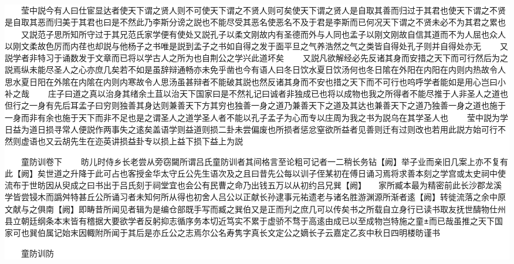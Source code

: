 　　莹中説今有人曰仕宦显达者使天下谓之贤人则不可使天下谓之不贤人则可矣使天下谓之贤人是自取其善而归过于其君也使天下谓之不贤是自取其恶而归美于其君也曰是不然此乃李斯分谤之説也不能尽受其恶名使恶名不及于君是李斯而已何况天下谓之不贤未必不为其君之累也
　　又説范子思所知所守过于其兄范氏家学便有使处又説孔子以柔文刚故内有圣德而外与人同也孟子以刚文刚故自信其道而不为人屈也众人以刚文柔故色厉而内荏也却説与他杨子之书唯是説到孟子之书如自得之发于面平旦之气养浩然之气之类皆自得处孔子则并自得处亦无
　　又説学者非特习于诵数发于文章而已将以学古人之所为也自荆公之学兴此道坏矣
　　又説凡欲解经必先反诸其身而安措之天下而可行然后为之説焉纵未能尽圣人之心亦庶几矣若不如是虽辞辩通畅亦未免乎凿也今有语人曰冬日饮水夏日饮汤何也冬日隂在外阳在内阳在内则内热故令人思水夏日阳在外隂在内隂在内则内寒故令人思汤虽甚辩者不能破其説也然反诸其身而不安也措之天下而不可行也呜呼学者能如是用心岂曰小补之哉
　　庄子曰道之真以治身其绪余土苴以治天下国家曰是不然礼记曰诚者非独成已也将以成物也我之所得者不能尽推于人非圣人之道也但行之一身有先后耳孟子曰穷则独善其身达则兼善天下方其穷也独善一身之道乃兼善天下之道及其达也兼善天下之道乃独善一身之道也施于一身而非有余也施于天下而非不足也是之谓圣人之道学圣人者不能以孔子孟子为心而专以庄周为我之书为説乌在其学圣人也
　　莹中説为学日益为道日损寻常人便説作两事失之逺矣盖语学则益道则损二卦未尝偏废也所损者惩忿窒欲所益者见善则迁有过则改也若用此説方始可行不然则虚语也又云胡先生在迩英讲损益卦专以损上益下损下益上为説











　　童防训卷下
　　昉儿时侍乡长老尝从旁窃闚所谓吕氏童防训者其间格言至论粗可记者一二稍长务钻【阙】举子业而亲旧几案上亦不复有此【阙】矣世道之升降于此可占也客授金华太守丘公先生语次及之且曰昔先公每以训子侄某初在傅日诵习焉将求善本刻之学宫或太史祠中使流布于世昉因从臾成之曰书出于吕氏刻于祠堂宜也会公有民曹之命乃出钱五万以从初约吕兄巽【阙】　　家所臧本最为精密前此长沙郡龙溪学皆尝锓木而譌舛特甚丘公所诵习者未知何所从得也初舍人吕公以正献长孙逮事元祐遗老与诸名胜游渊源所渐者逺【阙】转徙流落之余中原文献与之俱南【阙】即畴昔所闻见者辑为是编仓部既手写而臧之巽伯又是正而刋之庶几可以传矣书之所载自立身行已读书取友抚世醻物仕州县立朝廷纲条本末皆有稽据大要欲学者反躬抑志循序务本切近笃实不累于虚骄不骛于高逺由成已以至成物岂特施之童而已哉虽推之天下国家可也巽伯属记始末因輙附所闻于其后是亦丘公之志焉尔公名寿隽字真长文定公之嫡长子云嘉定乙亥中秋日四明楼昉谨书









　　童防训防

